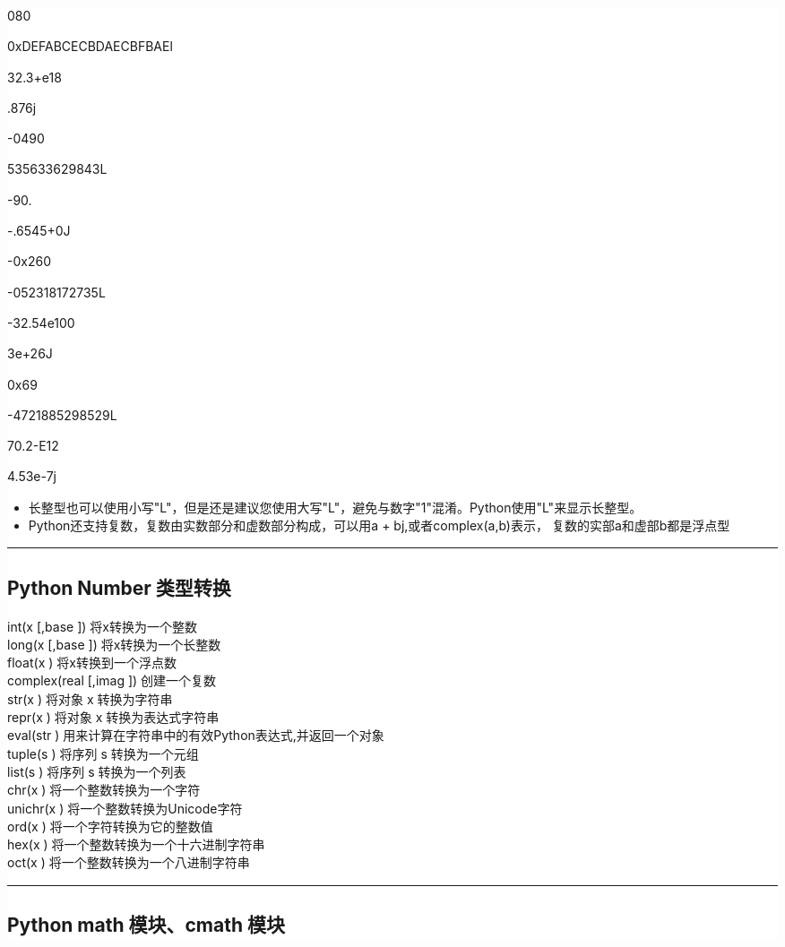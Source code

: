 080

0xDEFABCECBDAECBFBAEl

32.3+e18

.876j

-0490

535633629843L

-90.

-.6545+0J

-0x260

-052318172735L

-32.54e100

3e+26J

0x69

-4721885298529L

70.2-E12

4.53e-7j

*   长整型也可以使用小写"L"，但是还是建议您使用大写"L"，避免与数字"1"混淆。Python使用"L"来显示长整型。
*   Python还支持复数，复数由实数部分和虚数部分构成，可以用a + bj,或者complex(a,b)表示， 复数的实部a和虚部b都是浮点型

  

* * *

Python Number 类型转换
------------------

int(x \[,base \])         将x转换为一个整数  
long(x \[,base \])        将x转换为一个长整数  
float(x )               将x转换到一个浮点数  
complex(real \[,imag \])  创建一个复数  
str(x )                 将对象 x 转换为字符串  
repr(x )                将对象 x 转换为表达式字符串  
eval(str )              用来计算在字符串中的有效Python表达式,并返回一个对象  
tuple(s )               将序列 s 转换为一个元组  
list(s )                将序列 s 转换为一个列表  
chr(x )                 将一个整数转换为一个字符  
unichr(x )              将一个整数转换为Unicode字符  
ord(x )                 将一个字符转换为它的整数值  
hex(x )                 将一个整数转换为一个十六进制字符串  
oct(x )                 将一个整数转换为一个八进制字符串  

* * *

Python math 模块、cmath 模块
-----------------------

